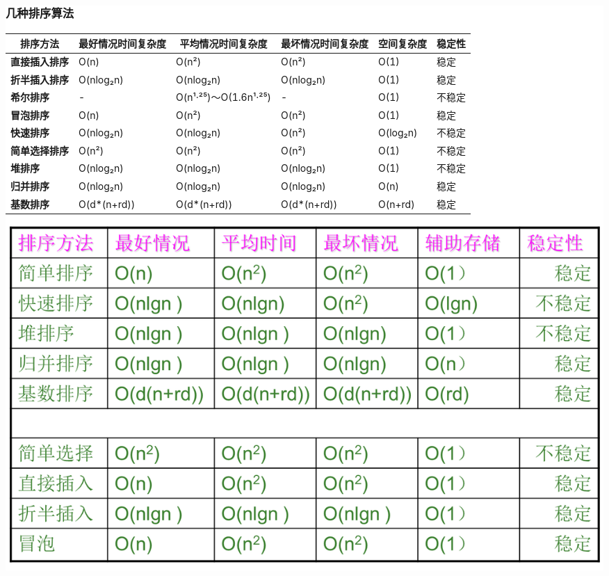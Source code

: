 



### 几种排序算法

| 排序方法         | 最好情况时间复杂度 | 平均情况时间复杂度    | 最坏情况时间复杂度 | 空间复杂度 | 稳定性 |
| ---------------- | ------------------ | --------------------- | ------------------ | ---------- | ------ |
| **直接插入排序** | O(n)               | O(n²)                 | O(n²)              | O(1)       | 稳定   |
| **折半插入排序** | O(nlog₂n)          | O(nlog₂n)             | O(nlog₂n)          | O(1)       | 稳定   |
| **希尔排序**     | -                  | O(n¹·²⁵)～O(1.6n¹·²⁵) | -                  | O(1)       | 不稳定 |
| **冒泡排序**     | O(n)               | O(n²)                 | O(n²)              | O(1)       | 稳定   |
| **快速排序**     | O(nlog₂n)          | O(nlog₂n)             | O(n²)              | O(log₂n)   | 不稳定 |
| **简单选择排序** | O(n²)              | O(n²)                 | O(n²)              | O(1)       | 不稳定 |
| **堆排序**       | O(nlog₂n)          | O(nlog₂n)             | O(nlog₂n)          | O(1)       | 不稳定 |
| **归并排序**     | O(nlog₂n)          | O(nlog₂n)             | O(nlog₂n)          | O(n)       | 稳定   |
| **基数排序**     | O(d*(n+rd))        | O(d*(n+rd))           | O(d*(n+rd))        | O(n+rd)    | 稳定   |



![image-20250603200822680](部分疑难问题.assets/image-20250603200822680.png)


